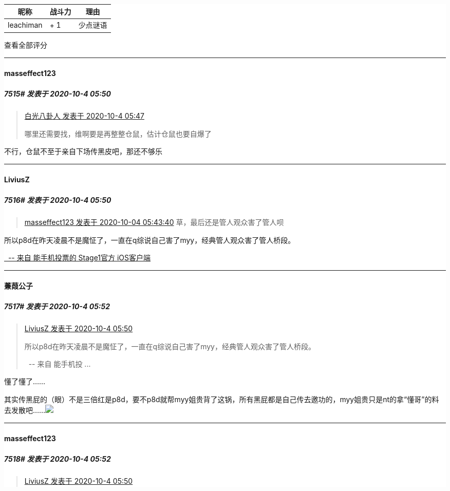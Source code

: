 |昵称|战斗力|理由|
|----|---|---|
| leachiman| + 1|少点谜语|


查看全部评分


*****

####  masseffect123  
##### 7515#       发表于 2020-10-4 05:50


<blockquote><a href="httphttps://bbs.saraba1st.com/2b/forum.php?mod=redirect&amp;goto=findpost&amp;pid=48944813&amp;ptid=1962613" target="_blank">白光八卦人 发表于 2020-10-4 05:47</a>

哪里还需要找，维啊要是再整整仓鼠，估计仓鼠也要自爆了</blockquote>
不行，仓鼠不至于亲自下场传黑皮吧，那还不够乐


*****

####  LiviusZ  
##### 7516#       发表于 2020-10-4 05:50


<blockquote><a href="httphttps://bbs.saraba1st.com/2b/forum.php?mod=redirect&amp;goto=findpost&amp;pid=48944802&amp;ptid=1962613" target="_blank">masseffect123 发表于 2020-10-04 05:43:40</a>
草，最后还是管人观众害了管人呗</blockquote>所以p8d在昨天凌晨不是魔怔了，一直在q综说自己害了myy，经典管人观众害了管人桥段。

[  -- 来自 能手机投票的 Stage1官方 iOS客户端](https://itunes.apple.com/fi/app/saraba1st/id1221237470?mt=8)


*****

####  蒹葭公子  
##### 7517#       发表于 2020-10-4 05:52


<blockquote><a href="httphttps://bbs.saraba1st.com/2b/forum.php?mod=redirect&amp;goto=findpost&amp;pid=48944817&amp;ptid=1962613" target="_blank">LiviusZ 发表于 2020-10-4 05:50</a>

所以p8d在昨天凌晨不是魔怔了，一直在q综说自己害了myy，经典管人观众害了管人桥段。


  -- 来自 能手机投 ...</blockquote>
懂了懂了……

其实传黑屁的（眼）不是三倍红是p8d，要不p8d就帮myy姐贵背了这锅，所有黑屁都是自己传去邀功的，myy姐贵只是nt的拿“懂哥”的料去发散吧……<img src="https://static.saraba1st.com/image/smiley/face2017/067.png" referrerpolicy="no-referrer">


*****

####  masseffect123  
##### 7518#       发表于 2020-10-4 05:52


<blockquote><a href="httphttps://bbs.saraba1st.com/2b/forum.php?mod=redirect&amp;goto=findpost&amp;pid=48944817&amp;ptid=1962613" target="_blank">LiviusZ 发表于 2020-10-4 05:50</a>
